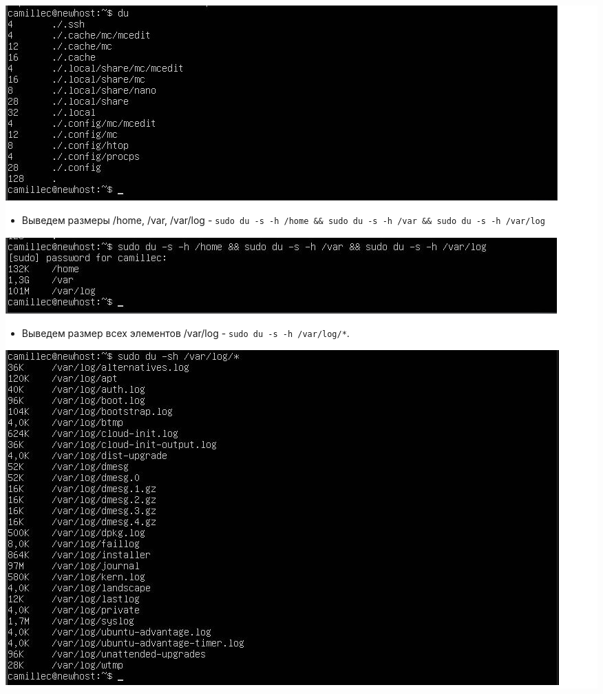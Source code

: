 ![Part 12.1](images/part12-1.jpg)

- Выведем размеры /home, /var, /var/log - `sudo du -s -h /home && sudo du -s -h /var && sudo du -s -h /var/log`

![Part 12.2](images/part12-2.jpg)

- Выведем размер всех элементов /var/log - `sudo du -s -h /var/log/*`.

![Part 12.3](images/part12-3.jpg)
